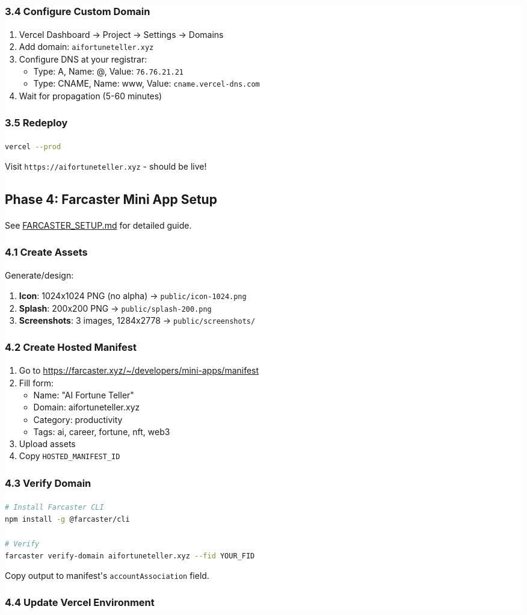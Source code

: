 ### 3.4 Configure Custom Domain

1. Vercel Dashboard → Project → Settings → Domains
2. Add domain: `aifortuneteller.xyz`
3. Configure DNS at your registrar:
   - Type: A, Name: @, Value: `76.76.21.21`
   - Type: CNAME, Name: www, Value: `cname.vercel-dns.com`
4. Wait for propagation (5-60 minutes)

### 3.5 Redeploy

```bash
vercel --prod
```

Visit `https://aifortuneteller.xyz` - should be live!

## Phase 4: Farcaster Mini App Setup

See [FARCASTER_SETUP.md](FARCASTER_SETUP.md) for detailed guide.

### 4.1 Create Assets

Generate/design:
1. **Icon**: 1024x1024 PNG (no alpha) → `public/icon-1024.png`
2. **Splash**: 200x200 PNG → `public/splash-200.png`
3. **Screenshots**: 3 images, 1284x2778 → `public/screenshots/`

### 4.2 Create Hosted Manifest

1. Go to https://farcaster.xyz/~/developers/mini-apps/manifest
2. Fill form:
   - Name: "AI Fortune Teller"
   - Domain: aifortuneteller.xyz
   - Category: productivity
   - Tags: ai, career, fortune, nft, web3
3. Upload assets
4. Copy `HOSTED_MANIFEST_ID`

### 4.3 Verify Domain

```bash
# Install Farcaster CLI
npm install -g @farcaster/cli

# Verify
farcaster verify-domain aifortuneteller.xyz --fid YOUR_FID
```

Copy output to manifest's `accountAssociation` field.

### 4.4 Update Vercel Environment
